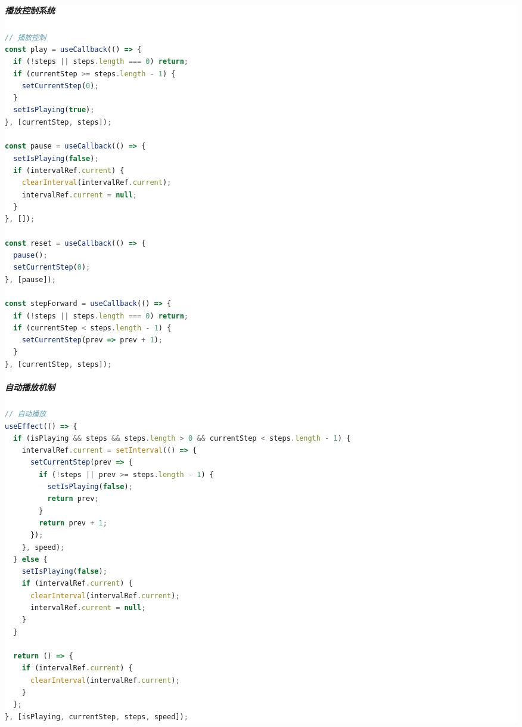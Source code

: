 ##### 播放控制系统
```typescript
// 播放控制
const play = useCallback(() => {
  if (!steps || steps.length === 0) return;
  if (currentStep >= steps.length - 1) {
    setCurrentStep(0);
  }
  setIsPlaying(true);
}, [currentStep, steps]);

const pause = useCallback(() => {
  setIsPlaying(false);
  if (intervalRef.current) {
    clearInterval(intervalRef.current);
    intervalRef.current = null;
  }
}, []);

const reset = useCallback(() => {
  pause();
  setCurrentStep(0);
}, [pause]);

const stepForward = useCallback(() => {
  if (!steps || steps.length === 0) return;
  if (currentStep < steps.length - 1) {
    setCurrentStep(prev => prev + 1);
  }
}, [currentStep, steps]);
```

##### 自动播放机制
```typescript
// 自动播放
useEffect(() => {
  if (isPlaying && steps && steps.length > 0 && currentStep < steps.length - 1) {
    intervalRef.current = setInterval(() => {
      setCurrentStep(prev => {
        if (!steps || prev >= steps.length - 1) {
          setIsPlaying(false);
          return prev;
        }
        return prev + 1;
      });
    }, speed);
  } else {
    setIsPlaying(false);
    if (intervalRef.current) {
      clearInterval(intervalRef.current);
      intervalRef.current = null;
    }
  }

  return () => {
    if (intervalRef.current) {
      clearInterval(intervalRef.current);
    }
  };
}, [isPlaying, currentStep, steps, speed]);
```
